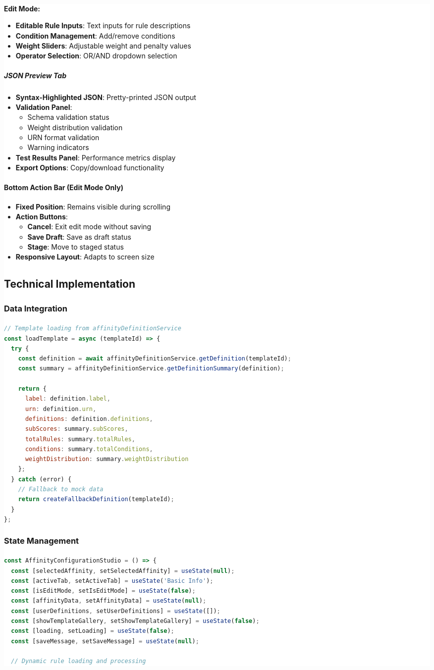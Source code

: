**Edit Mode:**
- **Editable Rule Inputs**: Text inputs for rule descriptions
- **Condition Management**: Add/remove conditions
- **Weight Sliders**: Adjustable weight and penalty values
- **Operator Selection**: OR/AND dropdown selection

##### JSON Preview Tab
- **Syntax-Highlighted JSON**: Pretty-printed JSON output
- **Validation Panel**: 
  - Schema validation status
  - Weight distribution validation
  - URN format validation
  - Warning indicators
- **Test Results Panel**: Performance metrics display
- **Export Options**: Copy/download functionality

#### Bottom Action Bar (Edit Mode Only)
- **Fixed Position**: Remains visible during scrolling
- **Action Buttons**:
  - **Cancel**: Exit edit mode without saving
  - **Save Draft**: Save as draft status
  - **Stage**: Move to staged status
- **Responsive Layout**: Adapts to screen size

## Technical Implementation

### Data Integration
```javascript
// Template loading from affinityDefinitionService
const loadTemplate = async (templateId) => {
  try {
    const definition = await affinityDefinitionService.getDefinition(templateId);
    const summary = affinityDefinitionService.getDefinitionSummary(definition);
    
    return {
      label: definition.label,
      urn: definition.urn,
      definitions: definition.definitions,
      subScores: summary.subScores,
      totalRules: summary.totalRules,
      conditions: summary.totalConditions,
      weightDistribution: summary.weightDistribution
    };
  } catch (error) {
    // Fallback to mock data
    return createFallbackDefinition(templateId);
  }
};
```

### State Management
```javascript
const AffinityConfigurationStudio = () => {
  const [selectedAffinity, setSelectedAffinity] = useState(null);
  const [activeTab, setActiveTab] = useState('Basic Info');
  const [isEditMode, setIsEditMode] = useState(false);
  const [affinityData, setAffinityData] = useState(null);
  const [userDefinitions, setUserDefinitions] = useState([]);
  const [showTemplateGallery, setShowTemplateGallery] = useState(false);
  const [loading, setLoading] = useState(false);
  const [saveMessage, setSaveMessage] = useState(null);
  
  // Dynamic rule loading and processing
```
